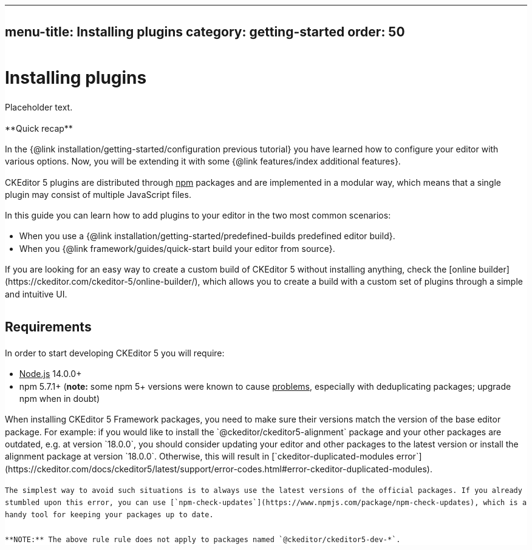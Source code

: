 
---
menu-title: Installing plugins
category: getting-started
order: 50
---

# Installing plugins

Placeholder text.

<info-box hint>
**Quick recap**

In the {@link installation/getting-started/configuration previous tutorial} you have learned how to configure your editor with various options. Now, you will be extending it with some {@link features/index additional features}.
</info-box>

CKEditor 5 plugins are distributed through [npm](https://www.npmjs.com) packages and are implemented in a modular way, which means that a single plugin may consist of multiple JavaScript files.

In this guide you can learn how to add plugins to your editor in the two most common scenarios:

* When you use a {@link installation/getting-started/predefined-builds predefined editor build}.
* When you {@link framework/guides/quick-start build your editor from source}.

<info-box hint>
	If you are looking for an easy way to create a custom build of CKEditor 5 without installing anything, check the [online builder](https://ckeditor.com/ckeditor-5/online-builder/), which allows you to create a build with a custom set of plugins through a simple and intuitive UI.
</info-box>

## Requirements

In order to start developing CKEditor 5 you will require:

* [Node.js](https://nodejs.org/en/) 14.0.0+
* npm 5.7.1+ (**note:** some npm 5+ versions were known to cause [problems](https://github.com/npm/npm/issues/16991), especially with deduplicating packages; upgrade npm when in doubt)

<info-box warning>
	When installing CKEditor 5 Framework packages, you need to make sure their versions match the version of the base editor package. For example: if you would like to install the `@ckeditor/ckeditor5-alignment` package and your other packages are outdated, e.g. at version `18.0.0`, you should consider updating your editor and other packages to the latest version or install the alignment package at version `18.0.0`. Otherwise, this will result in [`ckeditor-duplicated-modules error`](https://ckeditor.com/docs/ckeditor5/latest/support/error-codes.html#error-ckeditor-duplicated-modules).

	The simplest way to avoid such situations is to always use the latest versions of the official packages. If you already stumbled upon this error, you can use [`npm-check-updates`](https://www.npmjs.com/package/npm-check-updates), which is a handy tool for keeping your packages up to date.

	**NOTE:** The above rule rule does not apply to packages named `@ckeditor/ckeditor5-dev-*`.
</info-box>
